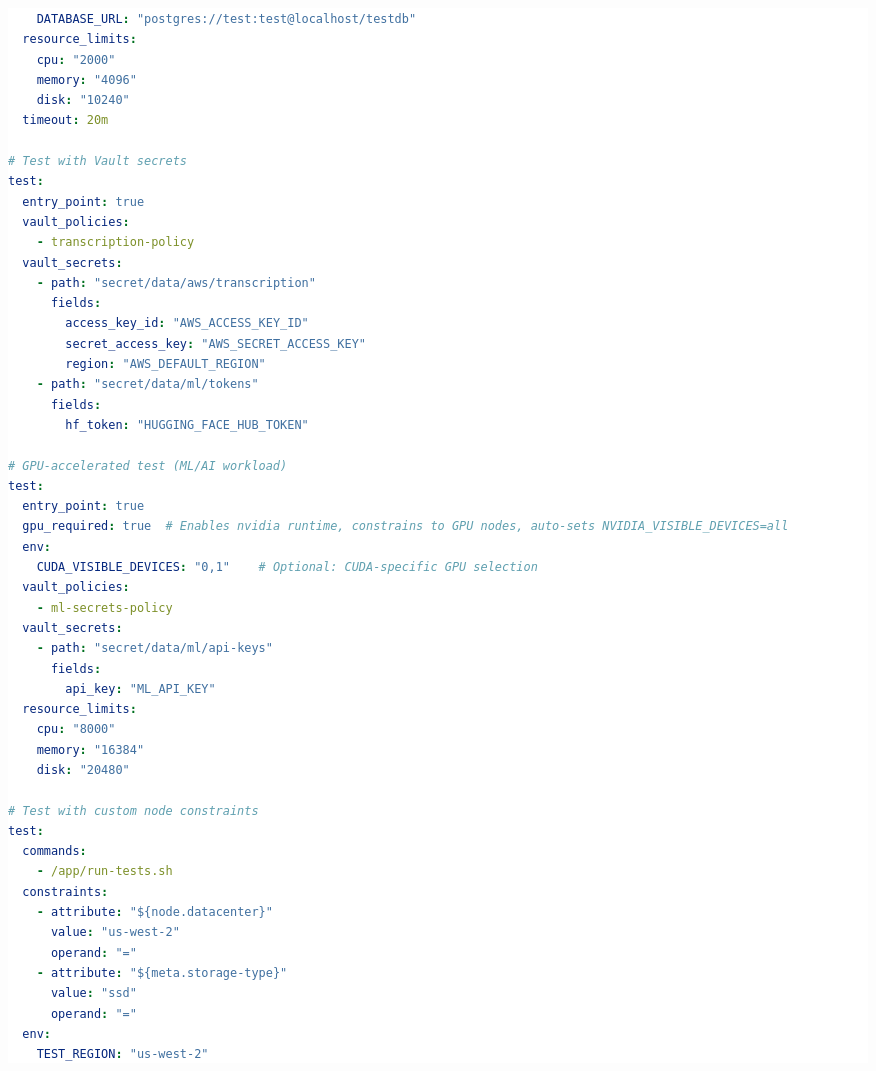 ```yaml
    DATABASE_URL: "postgres://test:test@localhost/testdb"
  resource_limits:
    cpu: "2000"
    memory: "4096"
    disk: "10240"
  timeout: 20m

# Test with Vault secrets
test:
  entry_point: true
  vault_policies:
    - transcription-policy
  vault_secrets:
    - path: "secret/data/aws/transcription"
      fields:
        access_key_id: "AWS_ACCESS_KEY_ID"
        secret_access_key: "AWS_SECRET_ACCESS_KEY"
        region: "AWS_DEFAULT_REGION"
    - path: "secret/data/ml/tokens"
      fields:
        hf_token: "HUGGING_FACE_HUB_TOKEN"

# GPU-accelerated test (ML/AI workload)
test:
  entry_point: true
  gpu_required: true  # Enables nvidia runtime, constrains to GPU nodes, auto-sets NVIDIA_VISIBLE_DEVICES=all
  env:
    CUDA_VISIBLE_DEVICES: "0,1"    # Optional: CUDA-specific GPU selection
  vault_policies:
    - ml-secrets-policy
  vault_secrets:
    - path: "secret/data/ml/api-keys"
      fields:
        api_key: "ML_API_KEY"
  resource_limits:
    cpu: "8000"
    memory: "16384"
    disk: "20480"

# Test with custom node constraints
test:
  commands:
    - /app/run-tests.sh
  constraints:
    - attribute: "${node.datacenter}"
      value: "us-west-2"
      operand: "="
    - attribute: "${meta.storage-type}"
      value: "ssd"
      operand: "="
  env:
    TEST_REGION: "us-west-2"
```
